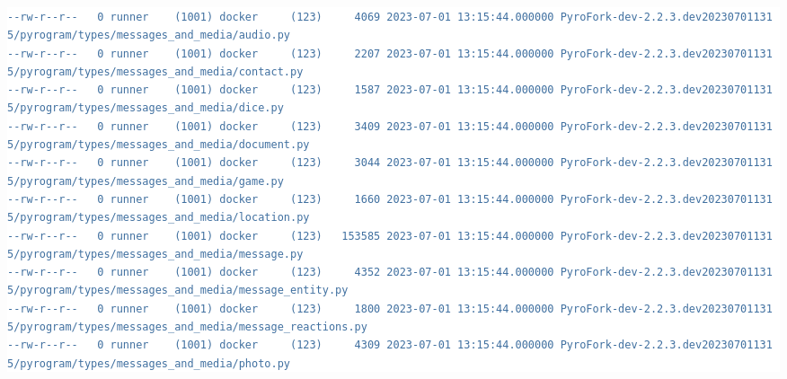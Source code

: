 ```diff
--rw-r--r--   0 runner    (1001) docker     (123)     4069 2023-07-01 13:15:44.000000 PyroFork-dev-2.2.3.dev202307011315/pyrogram/types/messages_and_media/audio.py
--rw-r--r--   0 runner    (1001) docker     (123)     2207 2023-07-01 13:15:44.000000 PyroFork-dev-2.2.3.dev202307011315/pyrogram/types/messages_and_media/contact.py
--rw-r--r--   0 runner    (1001) docker     (123)     1587 2023-07-01 13:15:44.000000 PyroFork-dev-2.2.3.dev202307011315/pyrogram/types/messages_and_media/dice.py
--rw-r--r--   0 runner    (1001) docker     (123)     3409 2023-07-01 13:15:44.000000 PyroFork-dev-2.2.3.dev202307011315/pyrogram/types/messages_and_media/document.py
--rw-r--r--   0 runner    (1001) docker     (123)     3044 2023-07-01 13:15:44.000000 PyroFork-dev-2.2.3.dev202307011315/pyrogram/types/messages_and_media/game.py
--rw-r--r--   0 runner    (1001) docker     (123)     1660 2023-07-01 13:15:44.000000 PyroFork-dev-2.2.3.dev202307011315/pyrogram/types/messages_and_media/location.py
--rw-r--r--   0 runner    (1001) docker     (123)   153585 2023-07-01 13:15:44.000000 PyroFork-dev-2.2.3.dev202307011315/pyrogram/types/messages_and_media/message.py
--rw-r--r--   0 runner    (1001) docker     (123)     4352 2023-07-01 13:15:44.000000 PyroFork-dev-2.2.3.dev202307011315/pyrogram/types/messages_and_media/message_entity.py
--rw-r--r--   0 runner    (1001) docker     (123)     1800 2023-07-01 13:15:44.000000 PyroFork-dev-2.2.3.dev202307011315/pyrogram/types/messages_and_media/message_reactions.py
--rw-r--r--   0 runner    (1001) docker     (123)     4309 2023-07-01 13:15:44.000000 PyroFork-dev-2.2.3.dev202307011315/pyrogram/types/messages_and_media/photo.py
